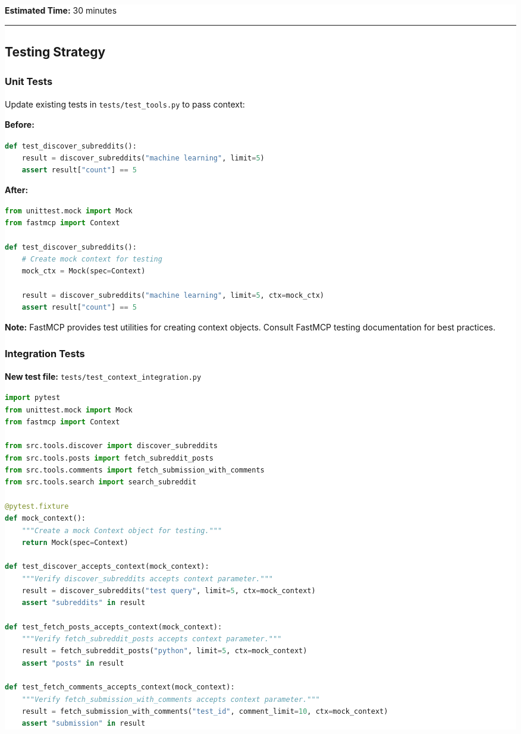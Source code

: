 **Estimated Time:** 30 minutes

---

## Testing Strategy

### Unit Tests

Update existing tests in `tests/test_tools.py` to pass context:

**Before:**
```python
def test_discover_subreddits():
    result = discover_subreddits("machine learning", limit=5)
    assert result["count"] == 5
```

**After:**
```python
from unittest.mock import Mock
from fastmcp import Context

def test_discover_subreddits():
    # Create mock context for testing
    mock_ctx = Mock(spec=Context)

    result = discover_subreddits("machine learning", limit=5, ctx=mock_ctx)
    assert result["count"] == 5
```

**Note:** FastMCP provides test utilities for creating context objects. Consult FastMCP testing documentation for best practices.

### Integration Tests

**New test file:** `tests/test_context_integration.py`

```python
import pytest
from unittest.mock import Mock
from fastmcp import Context

from src.tools.discover import discover_subreddits
from src.tools.posts import fetch_subreddit_posts
from src.tools.comments import fetch_submission_with_comments
from src.tools.search import search_subreddit

@pytest.fixture
def mock_context():
    """Create a mock Context object for testing."""
    return Mock(spec=Context)

def test_discover_accepts_context(mock_context):
    """Verify discover_subreddits accepts context parameter."""
    result = discover_subreddits("test query", limit=5, ctx=mock_context)
    assert "subreddits" in result

def test_fetch_posts_accepts_context(mock_context):
    """Verify fetch_subreddit_posts accepts context parameter."""
    result = fetch_subreddit_posts("python", limit=5, ctx=mock_context)
    assert "posts" in result

def test_fetch_comments_accepts_context(mock_context):
    """Verify fetch_submission_with_comments accepts context parameter."""
    result = fetch_submission_with_comments("test_id", comment_limit=10, ctx=mock_context)
    assert "submission" in result
```